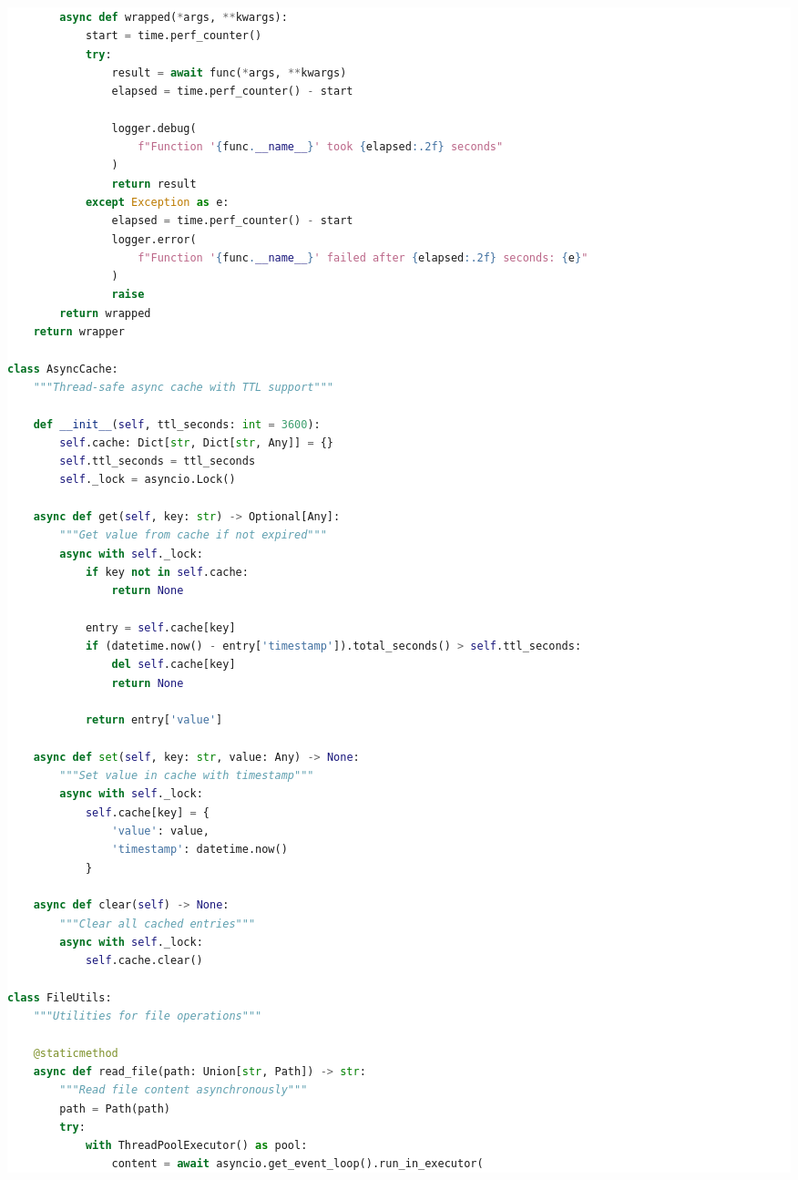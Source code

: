 ```python
        async def wrapped(*args, **kwargs):
            start = time.perf_counter()
            try:
                result = await func(*args, **kwargs)
                elapsed = time.perf_counter() - start
                
                logger.debug(
                    f"Function '{func.__name__}' took {elapsed:.2f} seconds"
                )
                return result
            except Exception as e:
                elapsed = time.perf_counter() - start
                logger.error(
                    f"Function '{func.__name__}' failed after {elapsed:.2f} seconds: {e}"
                )
                raise
        return wrapped
    return wrapper

class AsyncCache:
    """Thread-safe async cache with TTL support"""
    
    def __init__(self, ttl_seconds: int = 3600):
        self.cache: Dict[str, Dict[str, Any]] = {}
        self.ttl_seconds = ttl_seconds
        self._lock = asyncio.Lock()
    
    async def get(self, key: str) -> Optional[Any]:
        """Get value from cache if not expired"""
        async with self._lock:
            if key not in self.cache:
                return None
                
            entry = self.cache[key]
            if (datetime.now() - entry['timestamp']).total_seconds() > self.ttl_seconds:
                del self.cache[key]
                return None
                
            return entry['value']
    
    async def set(self, key: str, value: Any) -> None:
        """Set value in cache with timestamp"""
        async with self._lock:
            self.cache[key] = {
                'value': value,
                'timestamp': datetime.now()
            }
    
    async def clear(self) -> None:
        """Clear all cached entries"""
        async with self._lock:
            self.cache.clear()

class FileUtils:
    """Utilities for file operations"""
    
    @staticmethod
    async def read_file(path: Union[str, Path]) -> str:
        """Read file content asynchronously"""
        path = Path(path)
        try:
            with ThreadPoolExecutor() as pool:
                content = await asyncio.get_event_loop().run_in_executor(
```